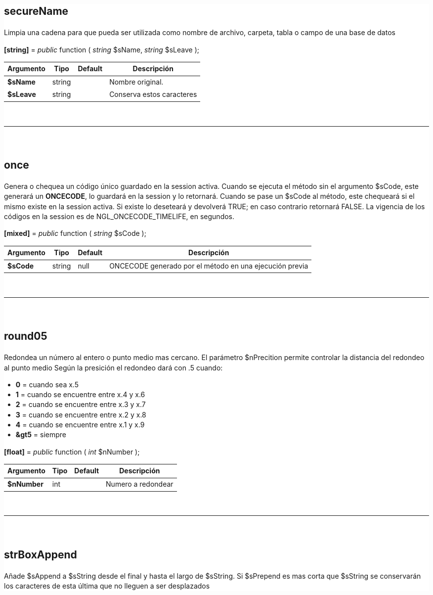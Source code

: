 ## secureName
Limpia una cadena para que pueda ser utilizada como nombre de archivo, carpeta, tabla o campo de una base de datos  

**[string]** =  *public* function ( *string* \$sName, *string* \$sLeave );  

|Argumento|Tipo|Default|Descripción|
|---|---|---|---|
|**\$sName**|string||Nombre original.|
|**\$sLeave**|string||Conserva estos caracteres|
&nbsp;
___
&nbsp;

## once
Genera o chequea un código único guardado en la session activa.
Cuando se ejecuta el método sin el argumento \$sCode, este generará un **ONCECODE**, lo guardará en la session y lo retornará.
Cuando se pase un \$sCode al método, este chequeará si el mismo existe en la session activa. Si existe lo deseteará y devolverá TRUE; en caso contrario retornará FALSE.
La vigencia de los códigos en la session es de NGL_ONCECODE_TIMELIFE, en segundos.  

**[mixed]** =  *public* function ( *string* \$sCode );  

|Argumento|Tipo|Default|Descripción|
|---|---|---|---|
|**\$sCode**|string|null|ONCECODE generado por el método en una ejecución previa|
&nbsp;
___
&nbsp;

## round05
Redondea un número al entero o punto medio mas cercano.
El parámetro \$nPrecition permite controlar la distancia del redondeo al punto medio
Según la presición el redondeo dará con .5 cuando:<ul><li>**0** =  cuando sea x.5</li><li>**1** =  cuando se encuentre entre x.4 y x.6</li><li>**2** =  cuando se encuentre entre x.3 y x.7</li><li>**3** =  cuando se encuentre entre x.2 y x.8</li><li>**4** =  cuando se encuentre entre x.1 y x.9</li><li>**&gt5** =  siempre</li></ul>  

**[float]** =  *public* function ( *int* \$nNumber );  

|Argumento|Tipo|Default|Descripción|
|---|---|---|---|
|**\$nNumber**|int||Numero a redondear|
&nbsp;
___
&nbsp;

## strBoxAppend
Añade \$sAppend a \$sString desde el final y hasta el largo de \$sString.
Si \$sPrepend es mas corta que \$sString se conservarán los caracteres de esta última que no lleguen a ser desplazados  
